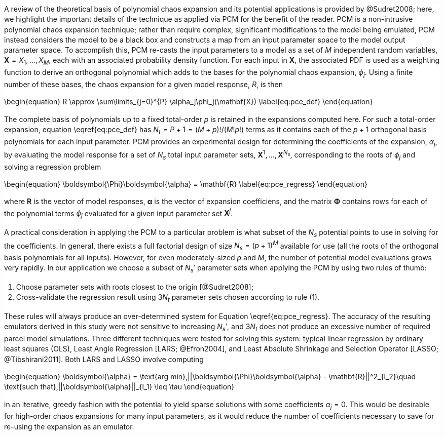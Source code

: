 A review of the theoretical basis of polynomial chaos expansion and its potential applications is provided by @Sudret2008; here, we highlight the important details of the technique as applied via PCM for the benefit of the reader. PCM is a non-intrusive polynomial chaos expansion technique; rather than require complex, significant modifications to the model being emulated,  PCM instead considers the model to be a black box and constructs a map from an input parameter space to the model output parameter space. To accomplish this, PCM re-casts the input parameters to a model as a set of $M$ independent random variables, $\mathbf{X} = {X_1,\dots,X_M}$, each with an associated probability density function. For each input in $\mathbf{X}$, the associated PDF is used as a weighting function to derive an orthogonal polynomial which adds to the bases for the polynomial chaos expansion, $\phi_j$. Using a finite number of these bases, the chaos expansion for a given model response, $R$, is then

\begin{equation}
R \approx \sum\limits_{j=0}^{P} \alpha_j\phi_j(\mathbf{X}) \label{eq:pce_def}
\end{equation}

The complete basis of polynomials up to a fixed total-order $p$ is retained in the expansions computed here. For such a total-order expansion, equation \eqref{eq:pce_def} has $N_t = P + 1 = (M + p)!/(M!p!)$ terms as it contains each of the $p+1$ orthogonal basis polynomials for each input parameter. PCM provides an experimental design for determining the coefficients of the expansion, $\alpha_j$, by evaluating the model response for a set of $N_s$ total input parameter sets, ${\mathbf{X}^1,\dots,\mathbf{X}^{N_s}}$, corresponding to the roots of $\phi_j$ and solving a regression problem

\begin{equation}
\boldsymbol{\Phi}\boldsymbol{\alpha} = \mathbf{R} \label{eq:pce_regress}
\end{equation}

where $\mathbf{R}$ is the vector of model responses, $\boldsymbol{\alpha}$ is the vector of expansion coefficiens, and the matrix $\boldsymbol{\Phi}$ contains rows for each of the polynomial terms $\phi_j$ evaluated for a given input parameter set $\mathbf{X}^j$.

A practical consideration in applying the PCM to a particular problem is what subset of the $N_s$ potential points to use in solving for the coefficients. In general, there exists a full factorial design of size $N_s = (p+1)^M$ available for use (all the roots of the orthogonal basis polynomials for all inputs). However, for even moderately-sized $p$ and $M$, the number of potential model evaluations grows very rapidly. In our application we choose a subset of $N_s'$ parameter sets when applying the PCM by using two rules of thumb:  

1. Choose parameter sets with roots closest to the origin [@Sudret2008];
2. Cross-validate the regression result using $3 N_t$ parameter sets chosen according to rule (1). 

These rules will always produce an over-determined system for Equation \eqref{eq:pce_regress}. The accuracy of the resulting emulators derived in this study were not sensitive to increasing $N_s'$, and $3 N_t$ does not produce an excessive number of required parcel model simulations. Three different techniques were tested for solving this system: typical linear regression by ordinary least squares (OLS), Least Angle Regression [LARS; @Efron2004], and Least Absolute Shrinkage and Selection Operator [LASSO; @Tibshirani2011]. Both LARS and LASSO involve computing 

\begin{equation}
\boldsymbol{\alpha} = \text{arg min}\,||\boldsymbol{\Phi}\boldsymbol{\alpha} - \mathbf{R}||^2_{l_2}\quad \text{such that}\,||\boldsymbol{\alpha}||_{l_1} \leq \tau
\end{equation}

in an iterative, greedy fashion with the potential to yield sparse solutions with some coefficients $\alpha_j = 0$. This would be desirable for high-order chaos expansions for many input parameters, as it would reduce the number of coefficients necessary to save for re-using the expansion as an emulator. 
